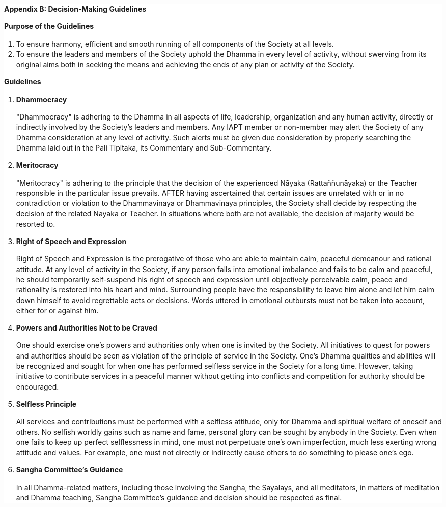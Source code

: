 **Appendix B: Decision-Making Guidelines**

**Purpose of the Guidelines**

1. To ensure harmony, efficient and smooth running of all components of the Society at all levels.
2. To ensure the leaders and members of the Society uphold the Dhamma in every level of activity, without swerving from its original aims both in seeking the means and achieving the ends of any plan or activity of the Society.

**Guidelines**

1. **Dhammocracy**

	"Dhammocracy" is adhering to the Dhamma in all aspects of life, leadership, organization and any human activity, directly or indirectly involved by the Society’s leaders and members. Any IAPT member or non-member may alert the Society of any Dhamma consideration at any level of activity. Such alerts must be given due consideration by properly searching the Dhamma laid out in the Pāli Tipitaka, its Commentary and Sub-Commentary.

2. **Meritocracy**

	"Meritocracy" is adhering to the principle that the decision of the experienced Nāyaka (Rattaññunāyaka) or the Teacher responsible in the particular issue prevails. AFTER having ascertained that certain issues are unrelated with or in no contradiction or violation to the Dhammavinaya or Dhammavinaya principles, the Society shall decide by respecting the decision of the related Nāyaka or Teacher. In situations where both are not available, the decision of majority would be resorted to.

3. **Right of Speech and Expression**

	Right of Speech and Expression is the prerogative of those who are able to maintain calm, peaceful demeanour and rational attitude. At any level of activity in the Society, if any person falls into emotional imbalance and fails to be calm and peaceful, he should temporarily self-suspend his right of speech and expression until objectively perceivable calm, peace and rationality is restored into his heart and mind. Surrounding people have the responsibility to leave him alone and let him calm down himself to avoid regrettable acts or decisions. Words uttered in emotional outbursts must not be taken into account, either for or against him.

4. **Powers and Authorities Not to be Craved**

	One should exercise one’s powers and authorities only when one is invited by the Society. All initiatives to quest for powers and authorities should be seen as violation of the principle of service in the Society. One’s Dhamma qualities and abilities will be recognized and sought for when one has performed selfless service in the Society for a long time. However, taking initiative to contribute services in a peaceful manner without getting into conflicts and competition for authority should be encouraged.

5. **Selfless Principle**

	All services and contributions must be performed with a selfless attitude, only for Dhamma and spiritual welfare of oneself and others. No selfish worldly gains such as name and fame, personal glory can be sought by anybody in the Society. Even when one fails to keep up perfect selflessness in mind, one must not perpetuate one’s own imperfection, much less exerting wrong attitude and values. For example, one must not directly or indirectly cause others to do something to please one’s ego.

6. **Sangha Committee’s Guidance**

	In all Dhamma-related matters, including those involving the Sangha, the Sayalays, and all meditators, in matters of meditation and Dhamma teaching, Sangha Committee’s guidance and decision should be respected as final.
